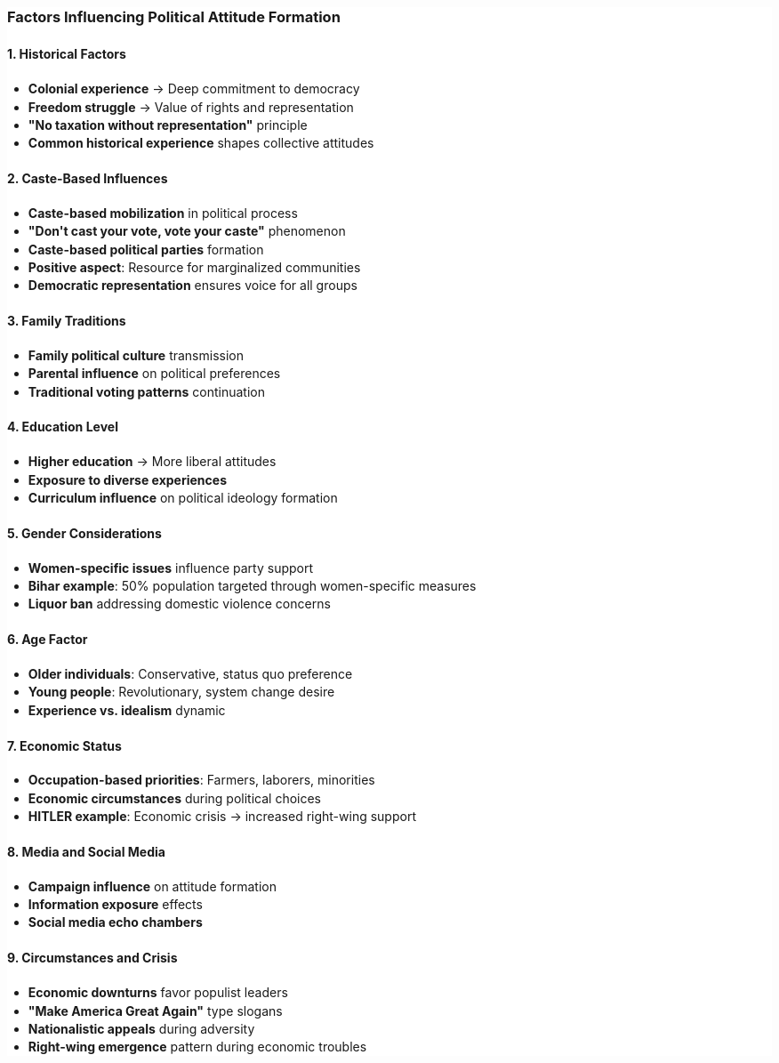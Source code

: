 ### Factors Influencing Political Attitude Formation

#### 1. Historical Factors
- **Colonial experience** → Deep commitment to democracy
- **Freedom struggle** → Value of rights and representation
- **"No taxation without representation"** principle
- **Common historical experience** shapes collective attitudes

#### 2. Caste-Based Influences
- **Caste-based mobilization** in political process
- **"Don't cast your vote, vote your caste"** phenomenon
- **Caste-based political parties** formation
- **Positive aspect**: Resource for marginalized communities
- **Democratic representation** ensures voice for all groups

#### 3. Family Traditions
- **Family political culture** transmission
- **Parental influence** on political preferences
- **Traditional voting patterns** continuation

#### 4. Education Level
- **Higher education** → More liberal attitudes
- **Exposure to diverse experiences**
- **Curriculum influence** on political ideology formation

#### 5. Gender Considerations
- **Women-specific issues** influence party support
- **Bihar example**: 50% population targeted through women-specific measures
- **Liquor ban** addressing domestic violence concerns

#### 6. Age Factor
- **Older individuals**: Conservative, status quo preference
- **Young people**: Revolutionary, system change desire
- **Experience vs. idealism** dynamic

#### 7. Economic Status
- **Occupation-based priorities**: Farmers, laborers, minorities
- **Economic circumstances** during political choices
- **HITLER example**: Economic crisis → increased right-wing support

#### 8. Media and Social Media
- **Campaign influence** on attitude formation
- **Information exposure** effects
- **Social media echo chambers**

#### 9. Circumstances and Crisis
- **Economic downturns** favor populist leaders
- **"Make America Great Again"** type slogans
- **Nationalistic appeals** during adversity
- **Right-wing emergence** pattern during economic troubles
